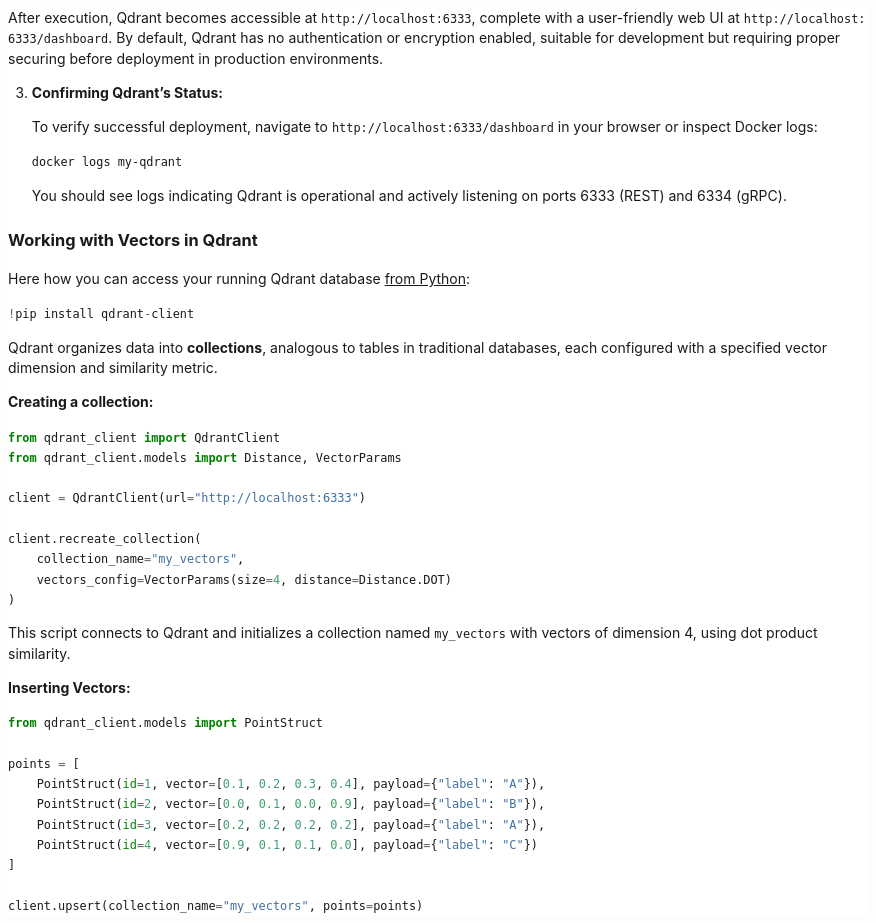    After execution, Qdrant becomes accessible at `http://localhost:6333`, complete with a user-friendly web UI at `http://localhost:6333/dashboard`. By default, Qdrant has no authentication or encryption enabled, suitable for development but requiring proper securing before deployment in production environments.

3. **Confirming Qdrant’s Status:**

   To verify successful deployment, navigate to `http://localhost:6333/dashboard` in your browser or inspect Docker logs:

   ```bash
   docker logs my-qdrant
   ```

   You should see logs indicating Qdrant is operational and actively listening on ports 6333 (REST) and 6334 (gRPC).

### Working with Vectors in Qdrant

Here how you can access your running Qdrant database [from Python](https://github.com/qdrant/qdrant-client):

```python
!pip install qdrant-client
```

Qdrant organizes data into **collections**, analogous to tables in traditional databases, each configured with a specified vector dimension and similarity metric.

**Creating a collection:**

```python
from qdrant_client import QdrantClient
from qdrant_client.models import Distance, VectorParams

client = QdrantClient(url="http://localhost:6333")

client.recreate_collection(
    collection_name="my_vectors",
    vectors_config=VectorParams(size=4, distance=Distance.DOT)
)
```

This script connects to Qdrant and initializes a collection named `my_vectors` with vectors of dimension 4, using dot product similarity.

**Inserting Vectors:**

```python
from qdrant_client.models import PointStruct

points = [
    PointStruct(id=1, vector=[0.1, 0.2, 0.3, 0.4], payload={"label": "A"}),
    PointStruct(id=2, vector=[0.0, 0.1, 0.0, 0.9], payload={"label": "B"}),
    PointStruct(id=3, vector=[0.2, 0.2, 0.2, 0.2], payload={"label": "A"}),
    PointStruct(id=4, vector=[0.9, 0.1, 0.1, 0.0], payload={"label": "C"})
]

client.upsert(collection_name="my_vectors", points=points)
```
